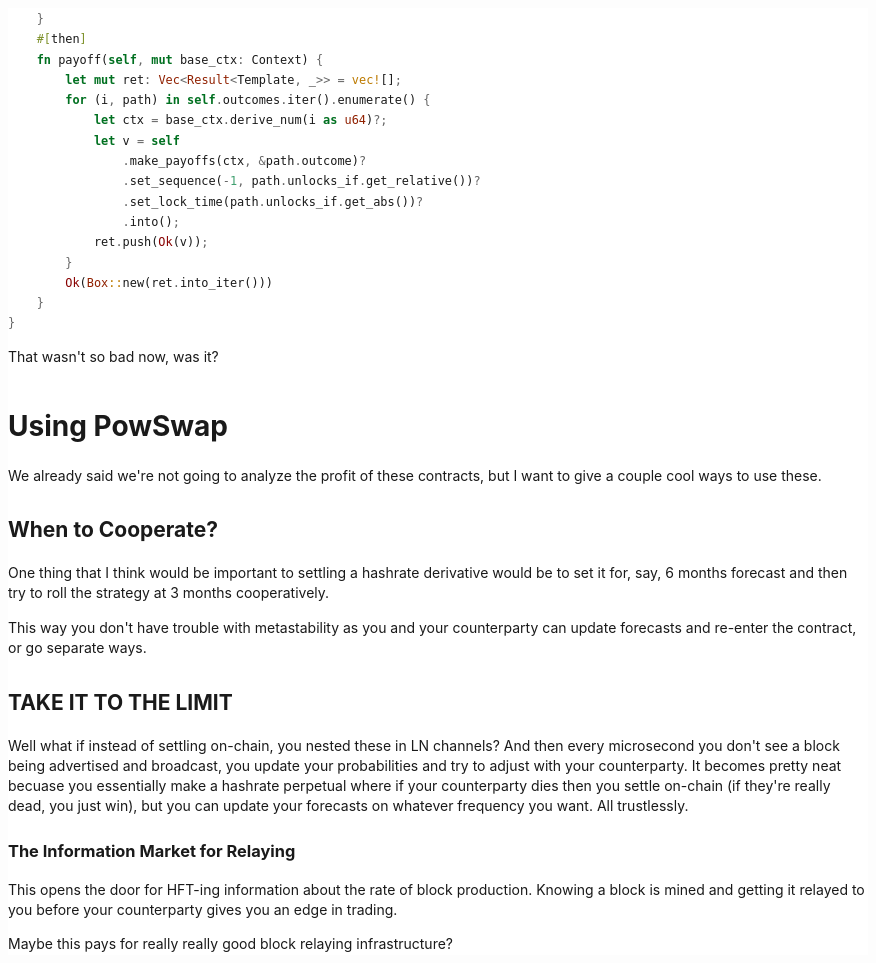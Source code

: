```rust
    }
    #[then]
    fn payoff(self, mut base_ctx: Context) {
        let mut ret: Vec<Result<Template, _>> = vec![];
        for (i, path) in self.outcomes.iter().enumerate() {
            let ctx = base_ctx.derive_num(i as u64)?;
            let v = self
                .make_payoffs(ctx, &path.outcome)?
                .set_sequence(-1, path.unlocks_if.get_relative())?
                .set_lock_time(path.unlocks_if.get_abs())?
                .into();
            ret.push(Ok(v));
        }
        Ok(Box::new(ret.into_iter()))
    }
}

```

That wasn't so bad now, was it?

# Using PowSwap

We already said we're not going to analyze the profit of these contracts, but I
want to give a couple cool ways to use these.

## When to Cooperate?

One thing that I think would be important to settling a hashrate derivative would be
to set it for, say, 6 months forecast and then try to roll the strategy at 3 months cooperatively.

This way you don't have trouble with metastability as you and your counterparty
can update forecasts and re-enter the contract, or go separate ways.

## TAKE IT TO THE LIMIT

Well what if instead of settling on-chain, you nested these in LN channels? And
then every microsecond you don't see a block being advertised and broadcast, you
update your probabilities and try to adjust with your counterparty. It becomes
pretty neat becuase you essentially make a hashrate perpetual where if your
counterparty dies then you settle on-chain (if they're really dead, you just
win), but you can update your forecasts on whatever frequency you want. All
trustlessly.

### The Information Market for Relaying

This opens the door for HFT-ing information about the rate of block production.
Knowing a block is mined and getting it relayed to you before your counterparty
gives you an edge in trading.

Maybe this pays for really really good block relaying infrastructure?
